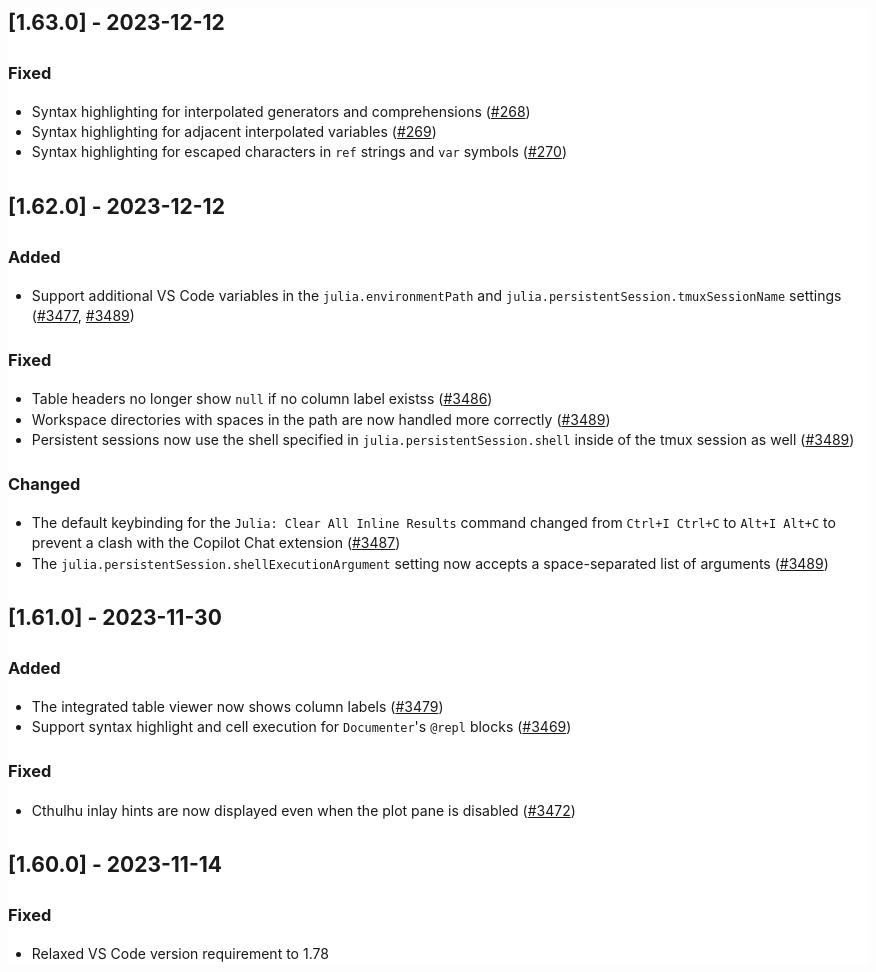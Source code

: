 ## [1.63.0] - 2023-12-12
### Fixed
* Syntax highlighting for interpolated generators and comprehensions ([#268](https://github.com/JuliaEditorSupport/atom-language-julia/pull/268))
* Syntax highlighting for adjacent interpolated variables ([#269](https://github.com/JuliaEditorSupport/atom-language-julia/pull/269))
* Syntax highlighting for escaped characters in `ref` strings and `var` symbols ([#270](https://github.com/JuliaEditorSupport/atom-language-julia/pull/270))

## [1.62.0] - 2023-12-12
### Added
* Support additional VS Code variables in the `julia.environmentPath` and `julia.persistentSession.tmuxSessionName` settings ([#3477](https://github.com/julia-vscode/julia-vscode/pull/3477), [#3489](https://github.com/julia-vscode/julia-vscode/pull/3489))

### Fixed
* Table headers no longer show `null` if no column label existss ([#3486](https://github.com/julia-vscode/julia-vscode/pull/3486))
* Workspace directories with spaces in the path are now handled more correctly ([#3489](https://github.com/julia-vscode/julia-vscode/pull/3489))
* Persistent sessions now use the shell specified in `julia.persistentSession.shell` inside of the tmux session as well ([#3489](https://github.com/julia-vscode/julia-vscode/pull/3489))

### Changed
* The default keybinding for the `Julia: Clear All Inline Results` command changed from `Ctrl+I Ctrl+C` to `Alt+I Alt+C` to prevent a clash with the Copilot Chat extension ([#3487](https://github.com/julia-vscode/julia-vscode/pull/3487))
* The `julia.persistentSession.shellExecutionArgument` setting now accepts a space-separated list of arguments ([#3489](https://github.com/julia-vscode/julia-vscode/pull/3489))

## [1.61.0] - 2023-11-30
### Added
* The integrated table viewer now shows column labels ([#3479](https://github.com/julia-vscode/julia-vscode/pull/3479))
* Support syntax highlight and cell execution for `Documenter`'s `@repl` blocks ([#3469](https://github.com/julia-vscode/julia-vscode/pull/3469))

### Fixed
* Cthulhu inlay hints are now displayed even when the plot pane is disabled ([#3472](https://github.com/julia-vscode/julia-vscode/pull/3472))

## [1.60.0] - 2023-11-14
### Fixed
* Relaxed VS Code version requirement to 1.78
